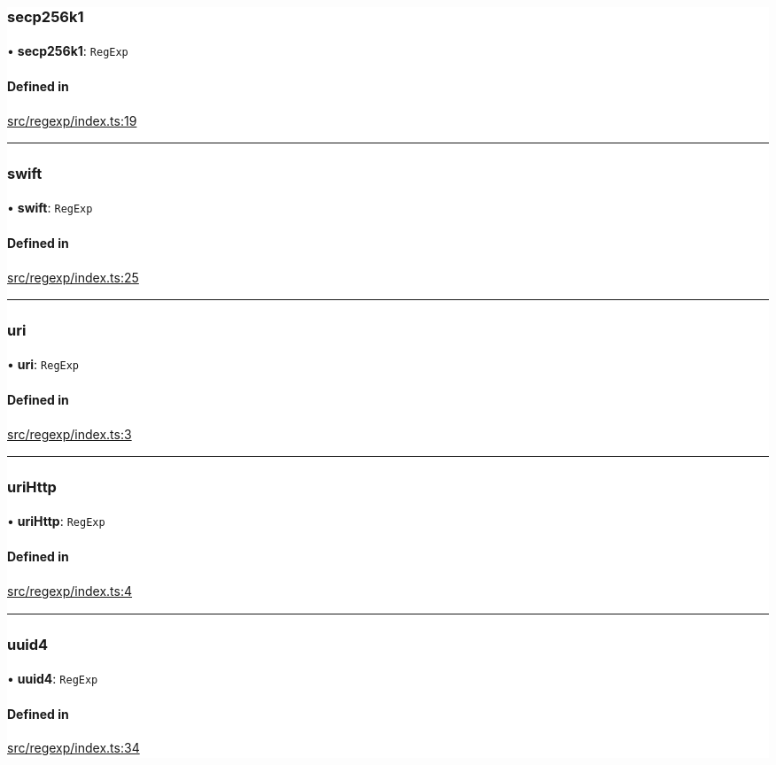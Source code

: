### secp256k1

• **secp256k1**: `RegExp`

#### Defined in

[src/regexp/index.ts:19](https://github.com/windingtree/org.id-sdk/blob/6904194/packages/utils/src/regexp/index.ts#L19)

___

### swift

• **swift**: `RegExp`

#### Defined in

[src/regexp/index.ts:25](https://github.com/windingtree/org.id-sdk/blob/6904194/packages/utils/src/regexp/index.ts#L25)

___

### uri

• **uri**: `RegExp`

#### Defined in

[src/regexp/index.ts:3](https://github.com/windingtree/org.id-sdk/blob/6904194/packages/utils/src/regexp/index.ts#L3)

___

### uriHttp

• **uriHttp**: `RegExp`

#### Defined in

[src/regexp/index.ts:4](https://github.com/windingtree/org.id-sdk/blob/6904194/packages/utils/src/regexp/index.ts#L4)

___

### uuid4

• **uuid4**: `RegExp`

#### Defined in

[src/regexp/index.ts:34](https://github.com/windingtree/org.id-sdk/blob/6904194/packages/utils/src/regexp/index.ts#L34)

